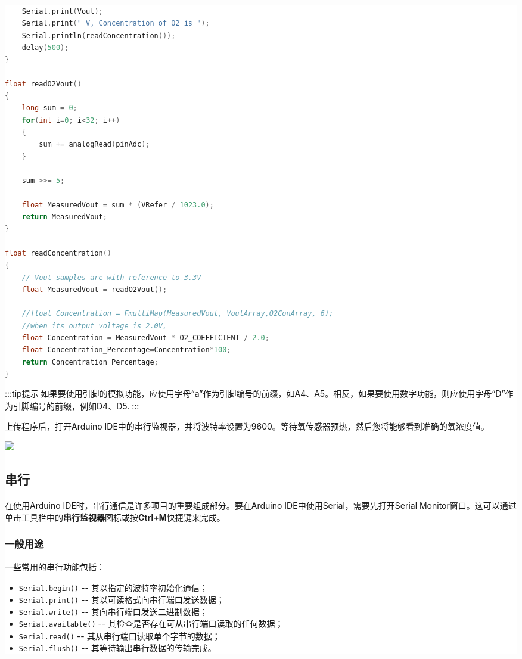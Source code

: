 ```cpp
    Serial.print(Vout);
    Serial.print(" V, Concentration of O2 is ");
    Serial.println(readConcentration());
    delay(500);
}
 
float readO2Vout()
{
    long sum = 0;
    for(int i=0; i<32; i++)
    {
        sum += analogRead(pinAdc);
    }
 
    sum >>= 5;
 
    float MeasuredVout = sum * (VRefer / 1023.0);
    return MeasuredVout;
}
 
float readConcentration()
{
    // Vout samples are with reference to 3.3V
    float MeasuredVout = readO2Vout();
 
    //float Concentration = FmultiMap(MeasuredVout, VoutArray,O2ConArray, 6);
    //when its output voltage is 2.0V,
    float Concentration = MeasuredVout * O2_COEFFICIENT / 2.0;
    float Concentration_Percentage=Concentration*100;
    return Concentration_Percentage;
}
```

:::tip提示
如果要使用引脚的模拟功能，应使用字母“a”作为引脚编号的前缀，如A4、A5。相反，如果要使用数字功能，则应使用字母“D”作为引脚编号的前缀，例如D4、D5.
:::

上传程序后，打开Arduino IDE中的串行监视器，并将波特率设置为9600。等待氧传感器预热，然后您将能够看到准确的氧浓度值。

<div style={{textAlign:'center'}}><img src="https://files.seeedstudio.com/wiki/SeeedStudio-XIAO-ESP32S3/img/23.png" style={{width:600, height:'auto'}}/></div>

## 串行

在使用Arduino IDE时，串行通信是许多项目的重要组成部分。要在Arduino IDE中使用Serial，需要先打开Serial Monitor窗口。这可以通过单击工具栏中的**串行监视器**图标或按**Ctrl+M**快捷键来完成。

### 一般用途

一些常用的串行功能包括：

- `Serial.begin()` -- 其以指定的波特率初始化通信；
- `Serial.print()` -- 其以可读格式向串行端口发送数据；
- `Serial.write()` -- 其向串行端口发送二进制数据；
- `Serial.available()` -- 其检查是否存在可从串行端口读取的任何数据；
- `Serial.read()` -- 其从串行端口读取单个字节的数据；
- `Serial.flush()` -- 其等待输出串行数据的传输完成。
